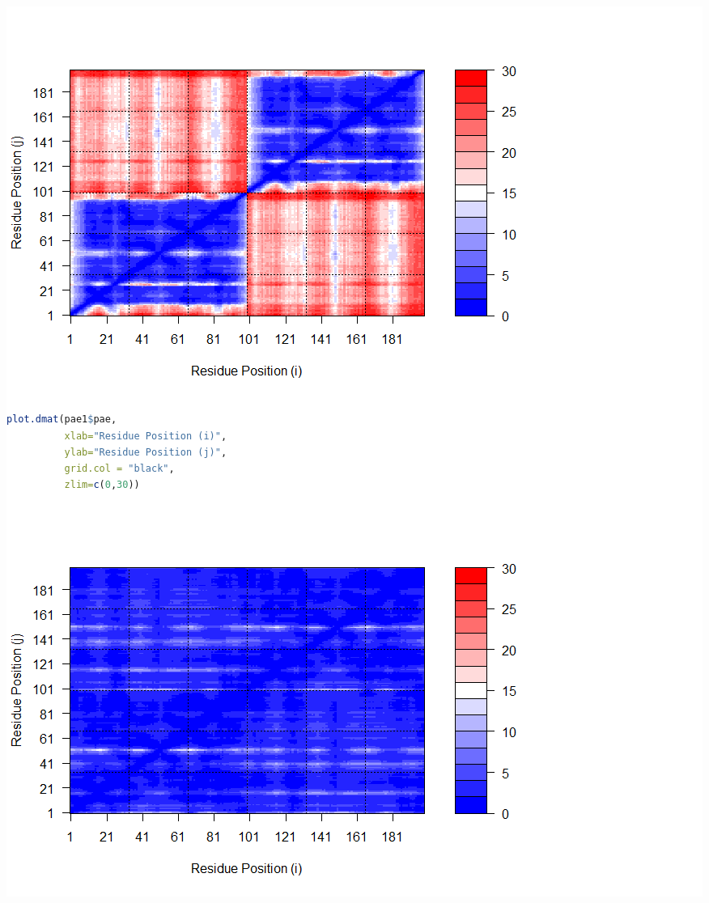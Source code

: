 ![](Class-11-alphafold_files/figure-commonmark/unnamed-chunk-19-1.png)

``` r
plot.dmat(pae1$pae, 
          xlab="Residue Position (i)",
          ylab="Residue Position (j)",
          grid.col = "black",
          zlim=c(0,30))
```

![](Class-11-alphafold_files/figure-commonmark/unnamed-chunk-20-1.png)
